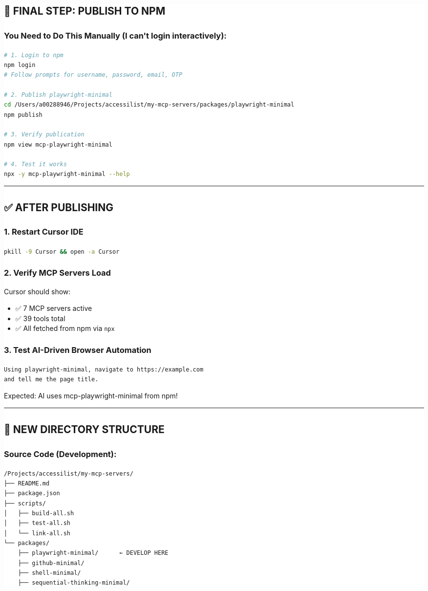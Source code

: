 
## 🚀 **FINAL STEP: PUBLISH TO NPM**

### **You Need to Do This Manually** (I can't login interactively):

```bash
# 1. Login to npm
npm login
# Follow prompts for username, password, email, OTP

# 2. Publish playwright-minimal
cd /Users/a00288946/Projects/accessilist/my-mcp-servers/packages/playwright-minimal
npm publish

# 3. Verify publication
npm view mcp-playwright-minimal

# 4. Test it works
npx -y mcp-playwright-minimal --help
```

---

## ✅ **AFTER PUBLISHING**

### **1. Restart Cursor IDE**
```bash
pkill -9 Cursor && open -a Cursor
```

### **2. Verify MCP Servers Load**
Cursor should show:
- ✅ 7 MCP servers active
- ✅ 39 tools total
- ✅ All fetched from npm via `npx`

### **3. Test AI-Driven Browser Automation**
```
Using playwright-minimal, navigate to https://example.com 
and tell me the page title.
```

Expected: AI uses mcp-playwright-minimal from npm!

---

## 📁 **NEW DIRECTORY STRUCTURE**

### **Source Code** (Development):
```
/Projects/accessilist/my-mcp-servers/
├── README.md
├── package.json
├── scripts/
│   ├── build-all.sh
│   ├── test-all.sh
│   └── link-all.sh
└── packages/
    ├── playwright-minimal/      ← DEVELOP HERE
    ├── github-minimal/
    ├── shell-minimal/
    ├── sequential-thinking-minimal/
```